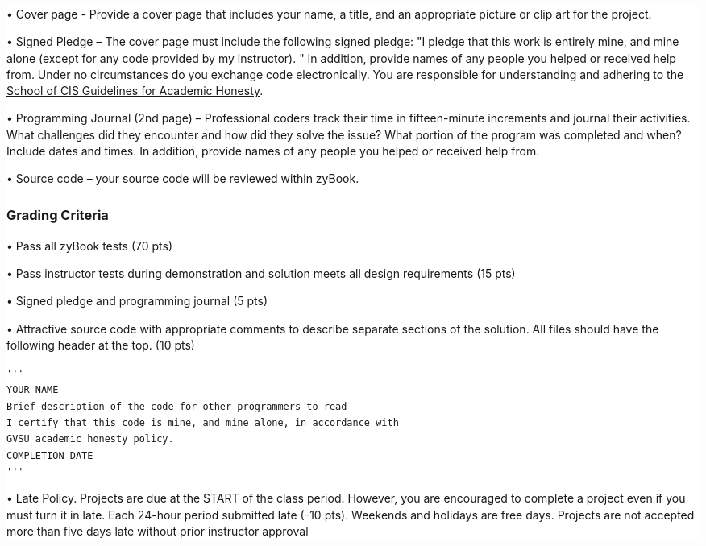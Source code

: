 • Cover page - Provide a cover page that includes your name, a title, and an appropriate picture
or clip art for the project.

• Signed Pledge – The cover page must include the following signed pledge: "I pledge that this
work is entirely mine, and mine alone (except for any code provided by my instructor). "
In addition, provide names of any people you helped or received help from. Under no
circumstances do you exchange code electronically. You are responsible for
understanding and adhering to the [School of CIS Guidelines for Academic Honesty](http://www.cis.gvsu.edu/academic-honesty/).

• Programming Journal (2nd page) – Professional coders track their time in fifteen-minute
increments and journal their activities. What challenges did they encounter and how did
they solve the issue? What portion of the program was completed and when? Include
dates and times. In addition, provide names of any people you helped or received help
from.

• Source code – your source code will be reviewed within zyBook.

### Grading Criteria
• Pass all zyBook tests (70 pts)

• Pass instructor tests during demonstration and solution meets all design requirements (15
pts)

• Signed pledge and programming journal (5 pts)

• Attractive source code with appropriate comments to describe separate sections of the
solution. All files should have the following header at the top. (10 pts)

```pycon
'''
YOUR NAME
Brief description of the code for other programmers to read
I certify that this code is mine, and mine alone, in accordance with
GVSU academic honesty policy.
COMPLETION DATE
'''
```

• Late Policy. Projects are due at the START of the class period. However, you are
encouraged to complete a project even if you must turn it in late. Each 24-hour period
submitted late (-10 pts). Weekends and holidays are free days. Projects are not accepted
more than five days late without prior instructor approval

